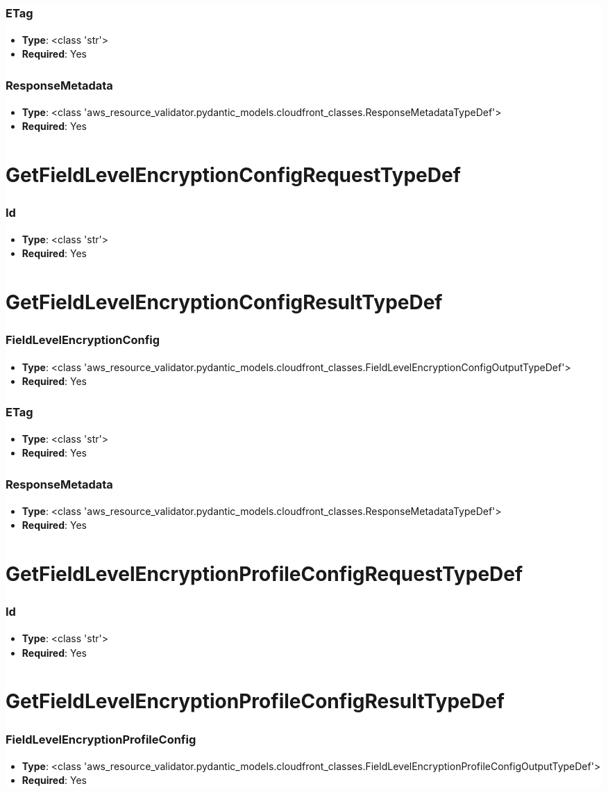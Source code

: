 ### ETag
- **Type**: <class 'str'>
- **Required**: Yes

### ResponseMetadata
- **Type**: <class 'aws_resource_validator.pydantic_models.cloudfront_classes.ResponseMetadataTypeDef'>
- **Required**: Yes


# GetFieldLevelEncryptionConfigRequestTypeDef

### Id
- **Type**: <class 'str'>
- **Required**: Yes


# GetFieldLevelEncryptionConfigResultTypeDef

### FieldLevelEncryptionConfig
- **Type**: <class 'aws_resource_validator.pydantic_models.cloudfront_classes.FieldLevelEncryptionConfigOutputTypeDef'>
- **Required**: Yes

### ETag
- **Type**: <class 'str'>
- **Required**: Yes

### ResponseMetadata
- **Type**: <class 'aws_resource_validator.pydantic_models.cloudfront_classes.ResponseMetadataTypeDef'>
- **Required**: Yes


# GetFieldLevelEncryptionProfileConfigRequestTypeDef

### Id
- **Type**: <class 'str'>
- **Required**: Yes


# GetFieldLevelEncryptionProfileConfigResultTypeDef

### FieldLevelEncryptionProfileConfig
- **Type**: <class 'aws_resource_validator.pydantic_models.cloudfront_classes.FieldLevelEncryptionProfileConfigOutputTypeDef'>
- **Required**: Yes
